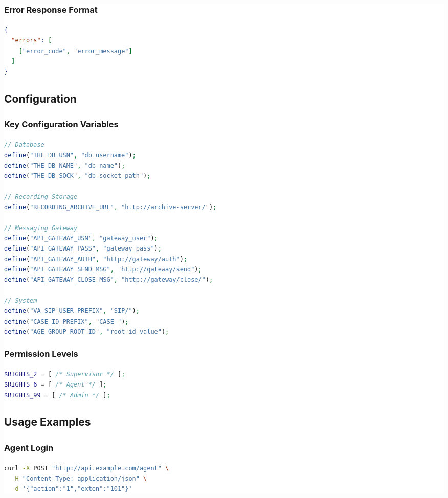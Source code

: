 ### Error Response Format

```json
{
  "errors": [
    ["error_code", "error_message"]
  ]
}
```

## Configuration

### Key Configuration Variables

```php
// Database
define("THE_DB_USN", "db_username");
define("THE_DB_NAME", "db_name"); 
define("THE_DB_SOCK", "db_socket_path");

// Recording Storage
define("RECORDING_ARCHIVE_URL", "http://archive-server/");

// Messaging Gateway
define("API_GATEWAY_USN", "gateway_user");
define("API_GATEWAY_PASS", "gateway_pass");
define("API_GATEWAY_AUTH", "http://gateway/auth");
define("API_GATEWAY_SEND_MSG", "http://gateway/send");
define("API_GATEWAY_CLOSE_MSG", "http://gateway/close/");

// System
define("VA_SIP_USER_PREFIX", "SIP/");
define("CASE_ID_PREFIX", "CASE-");
define("AGE_GROUP_ROOT_ID", "root_id_value");
```

### Permission Levels

```php
$RIGHTS_2 = [ /* Supervisor */ ];
$RIGHTS_6 = [ /* Agent */ ]; 
$RIGHTS_99 = [ /* Admin */ ];
```

## Usage Examples

### Agent Login

```bash
curl -X POST "http://api.example.com/agent" \
  -H "Content-Type: application/json" \
  -d '{"action":"1","exten":"101"}'
```
